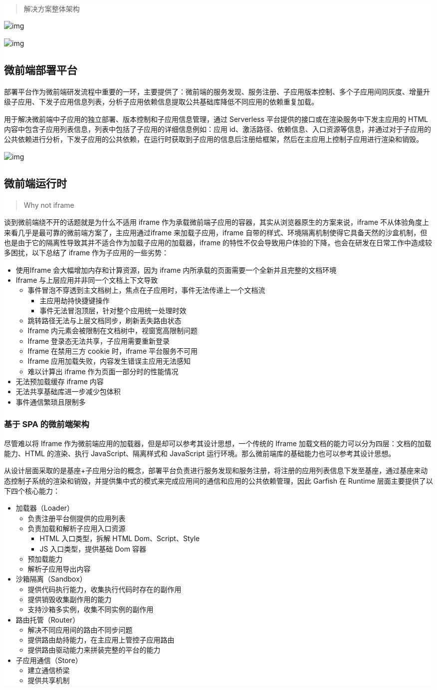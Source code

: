 > 解决方案整体架构

![img](https://p3-juejin.byteimg.com/tos-cn-i-k3u1fbpfcp/f3be9f5c8d8d46e8bcf95ecb416da50e~tplv-k3u1fbpfcp-watermark.awebp)

![img](https://p3-juejin.byteimg.com/tos-cn-i-k3u1fbpfcp/a885781a81a44ac09ed54fd73e6236ca~tplv-k3u1fbpfcp-watermark.awebp)

## 微前端部署平台

部署平台作为微前端研发流程中重要的一环，主要提供了：微前端的服务发现、服务注册、子应用版本控制、多个子应用间同灰度、增量升级子应用、下发子应用信息列表，分析子应用依赖信息提取公共基础库降低不同应用的依赖重复加载。

用于解决微前端中子应用的独立部署、版本控制和子应用信息管理，通过 Serverless 平台提供的接口或在渲染服务中下发主应用的 HTML 内容中包含子应用列表信息，列表中包括了子应用的详细信息例如：应用 id、激活路径、依赖信息、入口资源等信息，并通过对于子应用的公共依赖进行分析，下发子应用的公共依赖，在运行时获取到子应用的信息后注册给框架，然后在主应用上控制子应用进行渲染和销毁。

![img](https://p3-juejin.byteimg.com/tos-cn-i-k3u1fbpfcp/c0ee03d32ef6499db1428822e223aa51~tplv-k3u1fbpfcp-watermark.awebp)

## 微前端运行时

> Why not iframe

谈到微前端绕不开的话题就是为什么不适用 iframe 作为承载微前端子应用的容器，其实从浏览器原生的方案来说，iframe 不从体验角度上来看几乎是最可靠的微前端方案了，主应用通过iframe 来加载子应用，iframe 自带的样式、环境隔离机制使得它具备天然的沙盒机制，但也是由于它的隔离性导致其并不适合作为加载子应用的加载器，iframe 的特性不仅会导致用户体验的下降，也会在研发在日常工作中造成较多困扰，以下总结了 iframe 作为子应用的一些劣势：

-   使用Iframe 会大幅增加内存和计算资源，因为 iframe 内所承载的页面需要一个全新并且完整的文档环境
-   Iframe 与上层应用并非同一个文档上下文导致
    -   事件冒泡不穿透到主文档树上，焦点在子应用时，事件无法传递上一个文档流
        -   主应用劫持快捷键操作
        -   事件无法冒泡顶层，针对整个应用统一处理时效
    -   跳转路径无法与上层文档同步，刷新丢失路由状态
    -   Iframe 内元素会被限制在文档树中，视窗宽高限制问题
    -   Iframe 登录态无法共享，子应用需要重新登录
    -   Iframe 在禁用三方 cookie 时，iframe 平台服务不可用
    -   Iframe 应用加载失败，内容发生错误主应用无法感知
    -   难以计算出 iframe 作为页面一部分时的性能情况
-   无法预加载缓存 iframe 内容
-   无法共享基础库进一步减少包体积
-   事件通信繁琐且限制多

### 基于 SPA 的微前端架构

尽管难以将 Iframe 作为微前端应用的加载器，但是却可以参考其设计思想，一个传统的 Iframe 加载文档的能力可以分为四层：文档的加载能力、HTML 的渲染、执行 JavaScript、隔离样式和 JavaScript 运行环境。那么微前端库的基础能力也可以参考其设计思想。

从设计层面采取的是基座+子应用分治的概念，部署平台负责进行服务发现和服务注册，将注册的应用列表信息下发至基座，通过基座来动态控制子系统的渲染和销毁，并提供集中式的模式来完成应用间的通信和应用的公共依赖管理，因此 Garfish 在 Runtime 层面主要提供了以下四个核心能力：

-   加载器（Loader）
    -   负责注册平台侧提供的应用列表
    -   负责加载和解析子应用入口资源
        -   HTML 入口类型，拆解 HTML Dom、Script、Style
        -   JS 入口类型，提供基础 Dom 容器
    -   预加载能力
    -   解析子应用导出内容
-   沙箱隔离（Sandbox）
    -   提供代码执行能力，收集执行代码时存在的副作用
    -   提供销毁收集副作用的能力
    -   支持沙箱多实例，收集不同实例的副作用
-   路由托管（Router）
    -   解决不同应用间的路由不同步问题
    -   提供路由劫持能力，在主应用上管控子应用路由
    -   提供路由驱动能力来拼装完整的平台的能力
-   子应用通信（Store）
    -   建立通信桥梁
    -   提供共享机制
